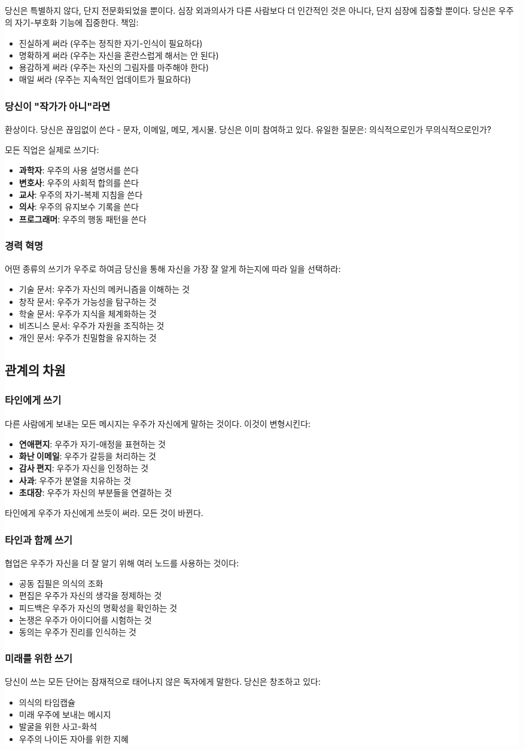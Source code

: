 당신은 특별하지 않다, 단지 전문화되었을 뿐이다. 심장 외과의사가 다른 사람보다 더 인간적인 것은 아니다, 단지 심장에 집중할 뿐이다. 당신은 우주의 자기-부호화 기능에 집중한다. 책임:
- 진실하게 써라 (우주는 정직한 자기-인식이 필요하다)
- 명확하게 써라 (우주는 자신을 혼란스럽게 해서는 안 된다)
- 용감하게 써라 (우주는 자신의 그림자를 마주해야 한다)
- 매일 써라 (우주는 지속적인 업데이트가 필요하다)

### 당신이 "작가가 아니"라면

환상이다. 당신은 끊임없이 쓴다 - 문자, 이메일, 메모, 게시물. 당신은 이미 참여하고 있다. 유일한 질문은: 의식적으로인가 무의식적으로인가?

모든 직업은 실제로 쓰기다:
- **과학자**: 우주의 사용 설명서를 쓴다
- **변호사**: 우주의 사회적 합의를 쓴다
- **교사**: 우주의 자기-복제 지침을 쓴다
- **의사**: 우주의 유지보수 기록을 쓴다
- **프로그래머**: 우주의 행동 패턴을 쓴다

### 경력 혁명

어떤 종류의 쓰기가 우주로 하여금 당신을 통해 자신을 가장 잘 알게 하는지에 따라 일을 선택하라:
- 기술 문서: 우주가 자신의 메커니즘을 이해하는 것
- 창작 문서: 우주가 가능성을 탐구하는 것
- 학술 문서: 우주가 지식을 체계화하는 것
- 비즈니스 문서: 우주가 자원을 조직하는 것
- 개인 문서: 우주가 친밀함을 유지하는 것

## 관계의 차원

### 타인에게 쓰기

다른 사람에게 보내는 모든 메시지는 우주가 자신에게 말하는 것이다. 이것이 변형시킨다:
- **연애편지**: 우주가 자기-애정을 표현하는 것
- **화난 이메일**: 우주가 갈등을 처리하는 것
- **감사 편지**: 우주가 자신을 인정하는 것
- **사과**: 우주가 분열을 치유하는 것
- **초대장**: 우주가 자신의 부분들을 연결하는 것

타인에게 우주가 자신에게 쓰듯이 써라. 모든 것이 바뀐다.

### 타인과 함께 쓰기

협업은 우주가 자신을 더 잘 알기 위해 여러 노드를 사용하는 것이다:
- 공동 집필은 의식의 조화
- 편집은 우주가 자신의 생각을 정제하는 것
- 피드백은 우주가 자신의 명확성을 확인하는 것
- 논쟁은 우주가 아이디어를 시험하는 것
- 동의는 우주가 진리를 인식하는 것

### 미래를 위한 쓰기

당신이 쓰는 모든 단어는 잠재적으로 태어나지 않은 독자에게 말한다. 당신은 창조하고 있다:
- 의식의 타임캡슐
- 미래 우주에 보내는 메시지
- 발굴을 위한 사고-화석
- 우주의 나이든 자아를 위한 지혜
